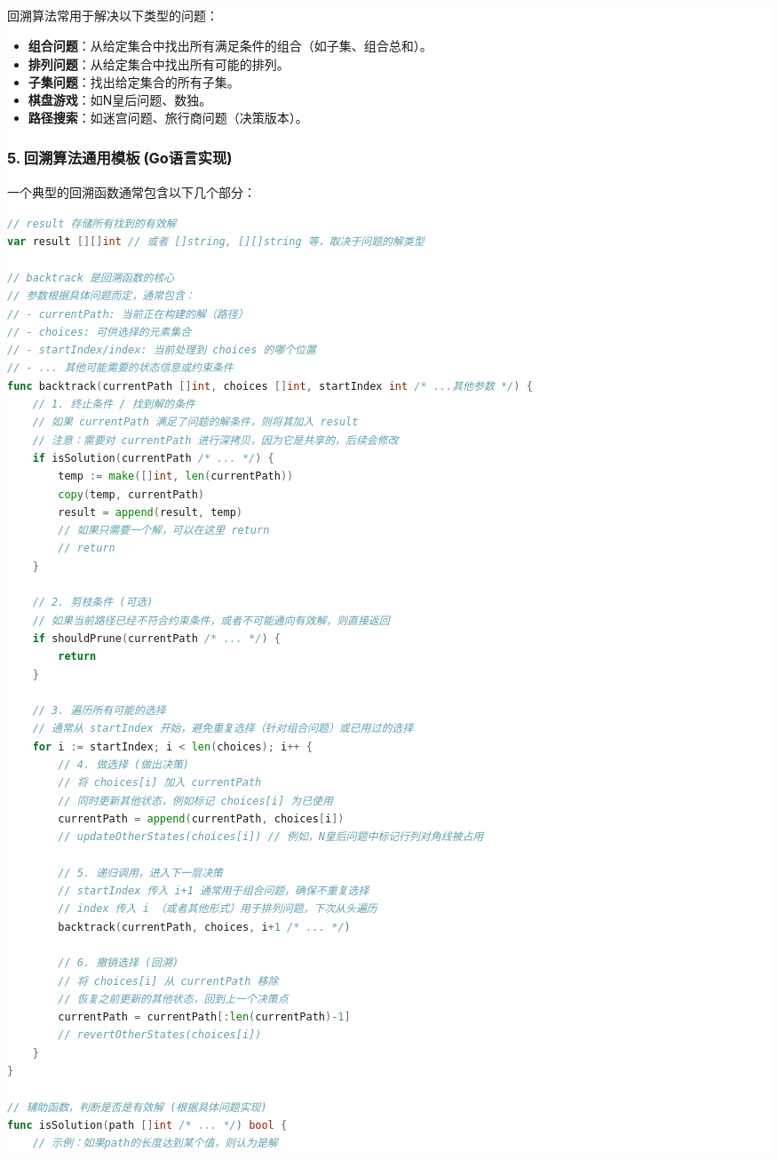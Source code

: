 回溯算法常用于解决以下类型的问题：

- **组合问题**：从给定集合中找出所有满足条件的组合（如子集、组合总和）。
- **排列问题**：从给定集合中找出所有可能的排列。
- **子集问题**：找出给定集合的所有子集。
- **棋盘游戏**：如N皇后问题、数独。
- **路径搜索**：如迷宫问题、旅行商问题（决策版本）。

### 5. 回溯算法通用模板 (Go语言实现)

一个典型的回溯函数通常包含以下几个部分：

```go
// result 存储所有找到的有效解
var result [][]int // 或者 []string, [][]string 等，取决于问题的解类型

// backtrack 是回溯函数的核心
// 参数根据具体问题而定，通常包含：
// - currentPath: 当前正在构建的解（路径）
// - choices: 可供选择的元素集合
// - startIndex/index: 当前处理到 choices 的哪个位置
// - ... 其他可能需要的状态信息或约束条件
func backtrack(currentPath []int, choices []int, startIndex int /* ...其他参数 */) {
    // 1. 终止条件 / 找到解的条件
    // 如果 currentPath 满足了问题的解条件，则将其加入 result
    // 注意：需要对 currentPath 进行深拷贝，因为它是共享的，后续会修改
    if isSolution(currentPath /* ... */) {
        temp := make([]int, len(currentPath))
        copy(temp, currentPath)
        result = append(result, temp)
        // 如果只需要一个解，可以在这里 return
        // return
    }

    // 2. 剪枝条件 (可选)
    // 如果当前路径已经不符合约束条件，或者不可能通向有效解，则直接返回
    if shouldPrune(currentPath /* ... */) {
        return
    }

    // 3. 遍历所有可能的选择
    // 通常从 startIndex 开始，避免重复选择（针对组合问题）或已用过的选择
    for i := startIndex; i < len(choices); i++ {
        // 4. 做选择 (做出决策)
        // 将 choices[i] 加入 currentPath
        // 同时更新其他状态，例如标记 choices[i] 为已使用
        currentPath = append(currentPath, choices[i])
        // updateOtherStates(choices[i]) // 例如，N皇后问题中标记行列对角线被占用

        // 5. 递归调用，进入下一层决策
        // startIndex 传入 i+1 通常用于组合问题，确保不重复选择
        // index 传入 i （或者其他形式）用于排列问题，下次从头遍历
        backtrack(currentPath, choices, i+1 /* ... */)

        // 6. 撤销选择 (回溯)
        // 将 choices[i] 从 currentPath 移除
        // 恢复之前更新的其他状态，回到上一个决策点
        currentPath = currentPath[:len(currentPath)-1]
        // revertOtherStates(choices[i])
    }
}

// 辅助函数，判断是否是有效解 (根据具体问题实现)
func isSolution(path []int /* ... */) bool {
    // 示例：如果path的长度达到某个值，则认为是解
```